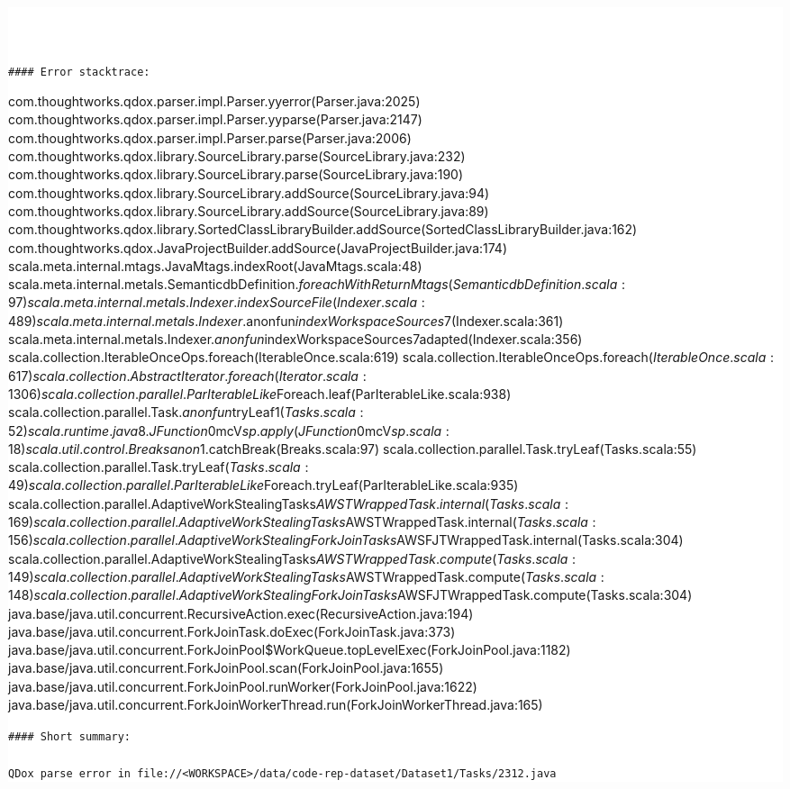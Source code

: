```java
```

```



#### Error stacktrace:

```
com.thoughtworks.qdox.parser.impl.Parser.yyerror(Parser.java:2025)
	com.thoughtworks.qdox.parser.impl.Parser.yyparse(Parser.java:2147)
	com.thoughtworks.qdox.parser.impl.Parser.parse(Parser.java:2006)
	com.thoughtworks.qdox.library.SourceLibrary.parse(SourceLibrary.java:232)
	com.thoughtworks.qdox.library.SourceLibrary.parse(SourceLibrary.java:190)
	com.thoughtworks.qdox.library.SourceLibrary.addSource(SourceLibrary.java:94)
	com.thoughtworks.qdox.library.SourceLibrary.addSource(SourceLibrary.java:89)
	com.thoughtworks.qdox.library.SortedClassLibraryBuilder.addSource(SortedClassLibraryBuilder.java:162)
	com.thoughtworks.qdox.JavaProjectBuilder.addSource(JavaProjectBuilder.java:174)
	scala.meta.internal.mtags.JavaMtags.indexRoot(JavaMtags.scala:48)
	scala.meta.internal.metals.SemanticdbDefinition$.foreachWithReturnMtags(SemanticdbDefinition.scala:97)
	scala.meta.internal.metals.Indexer.indexSourceFile(Indexer.scala:489)
	scala.meta.internal.metals.Indexer.$anonfun$indexWorkspaceSources$7(Indexer.scala:361)
	scala.meta.internal.metals.Indexer.$anonfun$indexWorkspaceSources$7$adapted(Indexer.scala:356)
	scala.collection.IterableOnceOps.foreach(IterableOnce.scala:619)
	scala.collection.IterableOnceOps.foreach$(IterableOnce.scala:617)
	scala.collection.AbstractIterator.foreach(Iterator.scala:1306)
	scala.collection.parallel.ParIterableLike$Foreach.leaf(ParIterableLike.scala:938)
	scala.collection.parallel.Task.$anonfun$tryLeaf$1(Tasks.scala:52)
	scala.runtime.java8.JFunction0$mcV$sp.apply(JFunction0$mcV$sp.scala:18)
	scala.util.control.Breaks$$anon$1.catchBreak(Breaks.scala:97)
	scala.collection.parallel.Task.tryLeaf(Tasks.scala:55)
	scala.collection.parallel.Task.tryLeaf$(Tasks.scala:49)
	scala.collection.parallel.ParIterableLike$Foreach.tryLeaf(ParIterableLike.scala:935)
	scala.collection.parallel.AdaptiveWorkStealingTasks$AWSTWrappedTask.internal(Tasks.scala:169)
	scala.collection.parallel.AdaptiveWorkStealingTasks$AWSTWrappedTask.internal$(Tasks.scala:156)
	scala.collection.parallel.AdaptiveWorkStealingForkJoinTasks$AWSFJTWrappedTask.internal(Tasks.scala:304)
	scala.collection.parallel.AdaptiveWorkStealingTasks$AWSTWrappedTask.compute(Tasks.scala:149)
	scala.collection.parallel.AdaptiveWorkStealingTasks$AWSTWrappedTask.compute$(Tasks.scala:148)
	scala.collection.parallel.AdaptiveWorkStealingForkJoinTasks$AWSFJTWrappedTask.compute(Tasks.scala:304)
	java.base/java.util.concurrent.RecursiveAction.exec(RecursiveAction.java:194)
	java.base/java.util.concurrent.ForkJoinTask.doExec(ForkJoinTask.java:373)
	java.base/java.util.concurrent.ForkJoinPool$WorkQueue.topLevelExec(ForkJoinPool.java:1182)
	java.base/java.util.concurrent.ForkJoinPool.scan(ForkJoinPool.java:1655)
	java.base/java.util.concurrent.ForkJoinPool.runWorker(ForkJoinPool.java:1622)
	java.base/java.util.concurrent.ForkJoinWorkerThread.run(ForkJoinWorkerThread.java:165)
```
#### Short summary: 

QDox parse error in file://<WORKSPACE>/data/code-rep-dataset/Dataset1/Tasks/2312.java